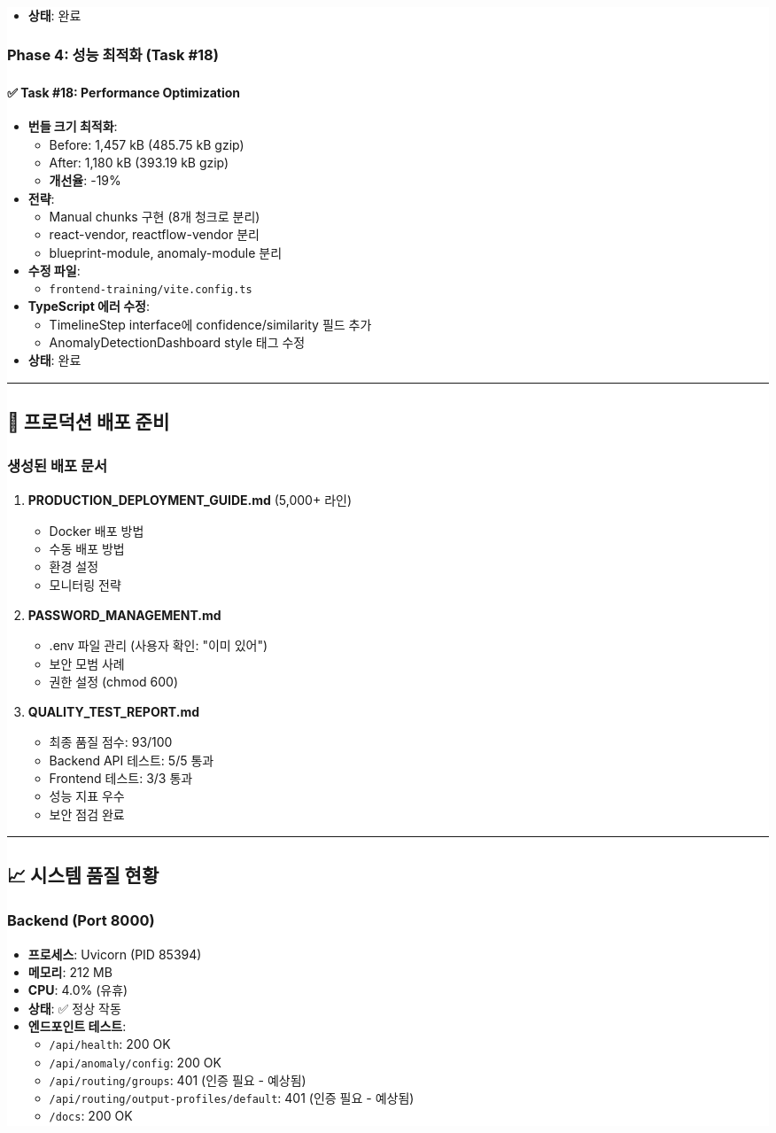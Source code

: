 - **상태**: 완료

### Phase 4: 성능 최적화 (Task #18)

#### ✅ Task #18: Performance Optimization
- **번들 크기 최적화**:
  - Before: 1,457 kB (485.75 kB gzip)
  - After: 1,180 kB (393.19 kB gzip)
  - **개선율**: -19%
- **전략**:
  - Manual chunks 구현 (8개 청크로 분리)
  - react-vendor, reactflow-vendor 분리
  - blueprint-module, anomaly-module 분리
- **수정 파일**:
  - `frontend-training/vite.config.ts`
- **TypeScript 에러 수정**:
  - TimelineStep interface에 confidence/similarity 필드 추가
  - AnomalyDetectionDashboard style 태그 수정
- **상태**: 완료

---

## 🚀 프로덕션 배포 준비

### 생성된 배포 문서
1. **PRODUCTION_DEPLOYMENT_GUIDE.md** (5,000+ 라인)
   - Docker 배포 방법
   - 수동 배포 방법
   - 환경 설정
   - 모니터링 전략

2. **PASSWORD_MANAGEMENT.md**
   - .env 파일 관리 (사용자 확인: "이미 있어")
   - 보안 모범 사례
   - 권한 설정 (chmod 600)

3. **QUALITY_TEST_REPORT.md**
   - 최종 품질 점수: 93/100
   - Backend API 테스트: 5/5 통과
   - Frontend 테스트: 3/3 통과
   - 성능 지표 우수
   - 보안 점검 완료

---

## 📈 시스템 품질 현황

### Backend (Port 8000)
- **프로세스**: Uvicorn (PID 85394)
- **메모리**: 212 MB
- **CPU**: 4.0% (유휴)
- **상태**: ✅ 정상 작동
- **엔드포인트 테스트**:
  - `/api/health`: 200 OK
  - `/api/anomaly/config`: 200 OK
  - `/api/routing/groups`: 401 (인증 필요 - 예상됨)
  - `/api/routing/output-profiles/default`: 401 (인증 필요 - 예상됨)
  - `/docs`: 200 OK

